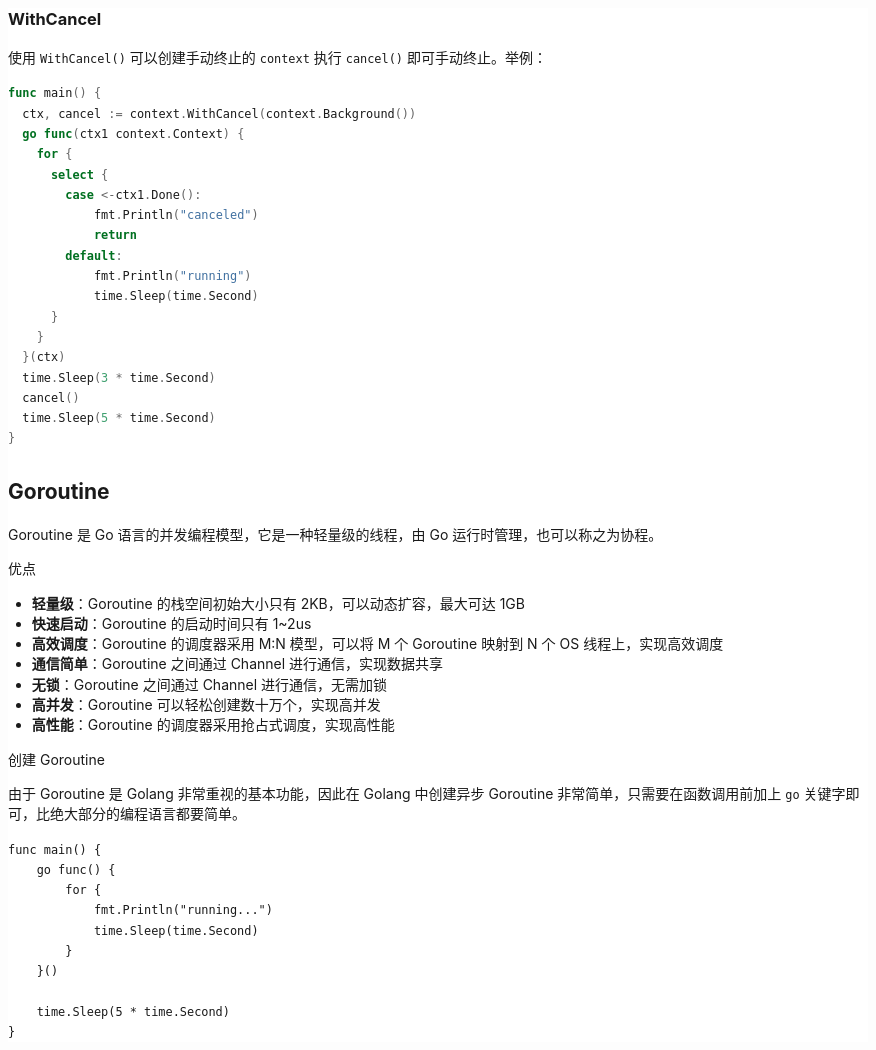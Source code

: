 ### WithCancel

使用 `WithCancel()` 可以创建手动终止的 `context` 执行 `cancel()` 即可手动终止。举例：

```go
func main() {
  ctx, cancel := context.WithCancel(context.Background())
  go func(ctx1 context.Context) {
    for {
      select {
        case <-ctx1.Done():
        	fmt.Println("canceled")
        	return
        default:
        	fmt.Println("running")
        	time.Sleep(time.Second)
      }
    }
  }(ctx)
  time.Sleep(3 * time.Second)
  cancel()
  time.Sleep(5 * time.Second)
}
```



## Goroutine

Goroutine 是 Go 语言的并发编程模型，它是一种轻量级的线程，由 Go 运行时管理，也可以称之为协程。

优点

- **轻量级**：Goroutine 的栈空间初始大小只有 2KB，可以动态扩容，最大可达 1GB
- **快速启动**：Goroutine 的启动时间只有 1~2us
- **高效调度**：Goroutine 的调度器采用 M:N 模型，可以将 M 个 Goroutine 映射到 N 个 OS 线程上，实现高效调度
- **通信简单**：Goroutine 之间通过 Channel 进行通信，实现数据共享
- **无锁**：Goroutine 之间通过 Channel 进行通信，无需加锁
- **高并发**：Goroutine 可以轻松创建数十万个，实现高并发
- **高性能**：Goroutine 的调度器采用抢占式调度，实现高性能

创建 Goroutine

由于 Goroutine 是 Golang 非常重视的基本功能，因此在 Golang 中创建异步 Goroutine 非常简单，只需要在函数调用前加上 `go` 关键字即可，比绝大部分的编程语言都要简单。

```
func main() {
    go func() {
        for {
            fmt.Println("running...")
            time.Sleep(time.Second)
        }
    }()

    time.Sleep(5 * time.Second)
}
```
